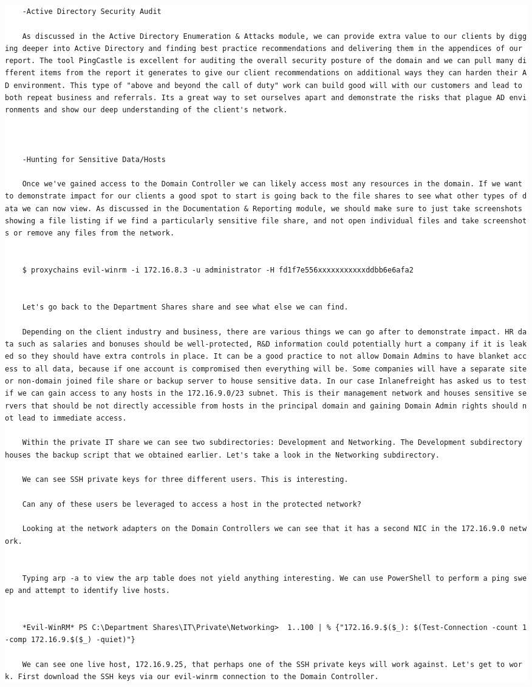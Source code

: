 
        -Active Directory Security Audit

        As discussed in the Active Directory Enumeration & Attacks module, we can provide extra value to our clients by digging deeper into Active Directory and finding best practice recommendations and delivering them in the appendices of our report. The tool PingCastle is excellent for auditing the overall security posture of the domain and we can pull many different items from the report it generates to give our client recommendations on additional ways they can harden their AD environment. This type of "above and beyond the call of duty" work can build good will with our customers and lead to both repeat business and referrals. Its a great way to set ourselves apart and demonstrate the risks that plague AD environments and show our deep understanding of the client's network.



        -Hunting for Sensitive Data/Hosts

        Once we've gained access to the Domain Controller we can likely access most any resources in the domain. If we want to demonstrate impact for our clients a good spot to start is going back to the file shares to see what other types of data we can now view. As discussed in the Documentation & Reporting module, we should make sure to just take screenshots showing a file listing if we find a particularly sensitive file share, and not open individual files and take screenshots or remove any files from the network.


        $ proxychains evil-winrm -i 172.16.8.3 -u administrator -H fd1f7e556xxxxxxxxxxxddbb6e6afa2


        Let's go back to the Department Shares share and see what else we can find.

        Depending on the client industry and business, there are various things we can go after to demonstrate impact. HR data such as salaries and bonuses should be well-protected, R&D information could potentially hurt a company if it is leaked so they should have extra controls in place. It can be a good practice to not allow Domain Admins to have blanket access to all data, because if one account is compromised then everything will be. Some companies will have a separate site or non-domain joined file share or backup server to house sensitive data. In our case Inlanefreight has asked us to test if we can gain access to any hosts in the 172.16.9.0/23 subnet. This is their management network and houses sensitive servers that should be not directly accessible from hosts in the principal domain and gaining Domain Admin rights should not lead to immediate access.

        Within the private IT share we can see two subdirectories: Development and Networking. The Development subdirectory houses the backup script that we obtained earlier. Let's take a look in the Networking subdirectory.

        We can see SSH private keys for three different users. This is interesting.

        Can any of these users be leveraged to access a host in the protected network?

        Looking at the network adapters on the Domain Controllers we can see that it has a second NIC in the 172.16.9.0 network.


        Typing arp -a to view the arp table does not yield anything interesting. We can use PowerShell to perform a ping sweep and attempt to identify live hosts.


        *Evil-WinRM* PS C:\Department Shares\IT\Private\Networking>  1..100 | % {"172.16.9.$($_): $(Test-Connection -count 1 -comp 172.16.9.$($_) -quiet)"}

        We can see one live host, 172.16.9.25, that perhaps one of the SSH private keys will work against. Let's get to work. First download the SSH keys via our evil-winrm connection to the Domain Controller.
